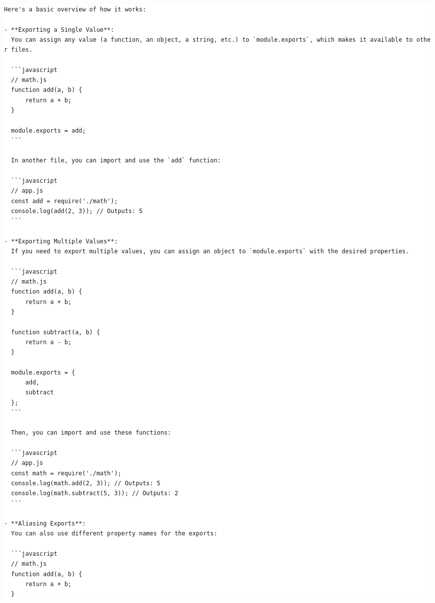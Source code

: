     Here's a basic overview of how it works:

    - **Exporting a Single Value**:
      You can assign any value (a function, an object, a string, etc.) to `module.exports`, which makes it available to other files.

      ```javascript
      // math.js
      function add(a, b) {
          return a + b;
      }

      module.exports = add;
      ```

      In another file, you can import and use the `add` function:

      ```javascript
      // app.js
      const add = require('./math');
      console.log(add(2, 3)); // Outputs: 5
      ```

    - **Exporting Multiple Values**:
      If you need to export multiple values, you can assign an object to `module.exports` with the desired properties.

      ```javascript
      // math.js
      function add(a, b) {
          return a + b;
      }

      function subtract(a, b) {
          return a - b;
      }

      module.exports = {
          add,
          subtract
      };
      ```

      Then, you can import and use these functions:

      ```javascript
      // app.js
      const math = require('./math');
      console.log(math.add(2, 3)); // Outputs: 5
      console.log(math.subtract(5, 3)); // Outputs: 2
      ```

    - **Aliasing Exports**:
      You can also use different property names for the exports:

      ```javascript
      // math.js
      function add(a, b) {
          return a + b;
      }
